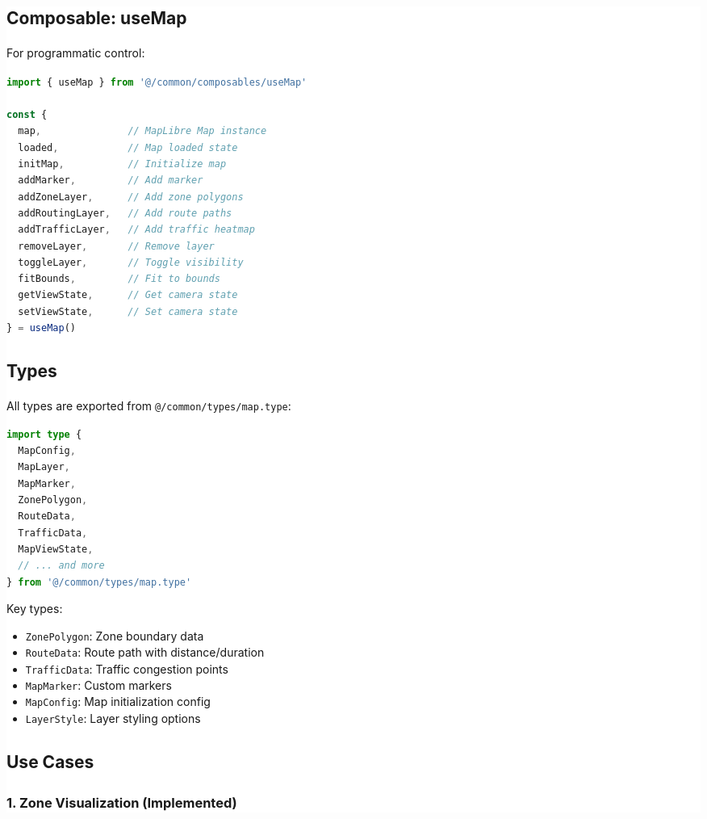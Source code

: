 ## Composable: useMap

For programmatic control:

```typescript
import { useMap } from '@/common/composables/useMap'

const {
  map,               // MapLibre Map instance
  loaded,            // Map loaded state
  initMap,           // Initialize map
  addMarker,         // Add marker
  addZoneLayer,      // Add zone polygons
  addRoutingLayer,   // Add route paths
  addTrafficLayer,   // Add traffic heatmap
  removeLayer,       // Remove layer
  toggleLayer,       // Toggle visibility
  fitBounds,         // Fit to bounds
  getViewState,      // Get camera state
  setViewState,      // Set camera state
} = useMap()
```

## Types

All types are exported from `@/common/types/map.type`:

```typescript
import type {
  MapConfig,
  MapLayer,
  MapMarker,
  ZonePolygon,
  RouteData,
  TrafficData,
  MapViewState,
  // ... and more
} from '@/common/types/map.type'
```

Key types:
- `ZonePolygon`: Zone boundary data
- `RouteData`: Route path with distance/duration
- `TrafficData`: Traffic congestion points
- `MapMarker`: Custom markers
- `MapConfig`: Map initialization config
- `LayerStyle`: Layer styling options

## Use Cases

### 1. Zone Visualization (Implemented)
